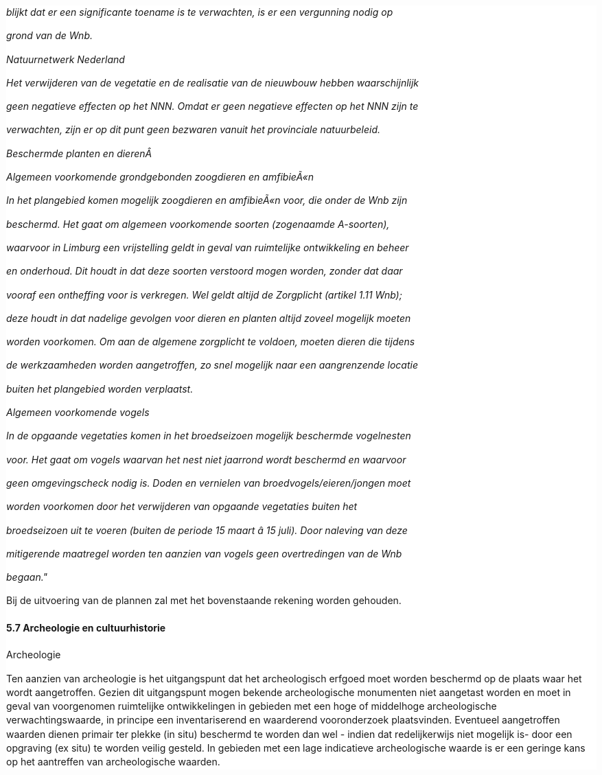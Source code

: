 *blijkt dat er een significante toename is te verwachten, is er een vergunning nodig op*

*grond van de Wnb.*

*Natuurnetwerk Nederland*

*Het verwijderen van de vegetatie en de realisatie van de nieuwbouw hebben waarschijnlijk*

*geen negatieve effecten op het NNN. Omdat er geen negatieve effecten op het NNN zijn te*

*verwachten, zijn er op dit punt geen bezwaren vanuit het provinciale natuurbeleid.*

*Beschermde planten en dierenÂ*

*Algemeen voorkomende grondgebonden zoogdieren en amfibieÃ«n*

*In het plangebied komen mogelijk zoogdieren en amfibieÃ«n voor, die onder de Wnb zijn*

*beschermd. Het gaat om algemeen voorkomende soorten (zogenaamde A\-soorten),*

*waarvoor in Limburg een vrijstelling geldt in geval van ruimtelijke ontwikkeling en beheer*

*en onderhoud. Dit houdt in dat deze soorten verstoord mogen worden, zonder dat daar*

*vooraf een ontheffing voor is verkregen. Wel geldt altijd de Zorgplicht (artikel 1\.11 Wnb);*

*deze houdt in dat nadelige gevolgen voor dieren en planten altijd zoveel mogelijk moeten*

*worden voorkomen. Om aan de algemene zorgplicht te voldoen, moeten dieren die tijdens*

*de werkzaamheden worden aangetroffen, zo snel mogelijk naar een aangrenzende locatie*

*buiten het plangebied worden verplaatst.*

*Algemeen voorkomende vogels*

*In de opgaande vegetaties komen in het broedseizoen mogelijk beschermde vogelnesten*

*voor. Het gaat om vogels waarvan het nest niet jaarrond wordt beschermd en waarvoor*

*geen omgevingscheck nodig is. Doden en vernielen van broedvogels/eieren/jongen moet*

*worden voorkomen door het verwijderen van opgaande vegetaties buiten het*

*broedseizoen uit te voeren (buiten de periode 15 maart â 15 juli). Door naleving van deze*

*mitigerende maatregel worden ten aanzien van vogels geen overtredingen van de Wnb*

*begaan."*

Bij de uitvoering van de plannen zal met het bovenstaande rekening worden gehouden.

#### 5\.7 Archeologie en cultuurhistorie

Archeologie

Ten aanzien van archeologie is het uitgangspunt dat het archeologisch erfgoed moet worden beschermd op de plaats waar het wordt aangetroffen. Gezien dit uitgangspunt mogen bekende archeologische monumenten niet aangetast worden en moet in geval van voorgenomen ruimtelijke ontwikkelingen in gebieden met een hoge of middelhoge archeologische verwachtingswaarde, in principe een inventariserend en waarderend vooronderzoek plaatsvinden. Eventueel aangetroffen waarden dienen primair ter plekke (in situ) beschermd te worden dan wel \- indien dat redelijkerwijs niet mogelijk is\- door een opgraving (ex situ) te worden veilig gesteld. In gebieden met een lage indicatieve archeologische waarde is er een geringe kans op het aantreffen van archeologische waarden.
